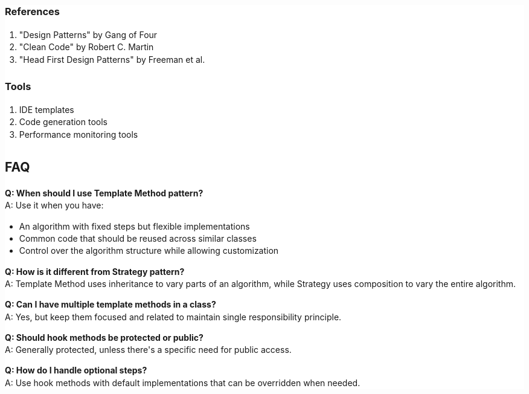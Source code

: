 ### References
1. "Design Patterns" by Gang of Four
2. "Clean Code" by Robert C. Martin
3. "Head First Design Patterns" by Freeman et al.

### Tools
1. IDE templates
2. Code generation tools
3. Performance monitoring tools

## FAQ

**Q: When should I use Template Method pattern?**  
A: Use it when you have:
- An algorithm with fixed steps but flexible implementations
- Common code that should be reused across similar classes
- Control over the algorithm structure while allowing customization

**Q: How is it different from Strategy pattern?**  
A: Template Method uses inheritance to vary parts of an algorithm, while Strategy uses composition to vary the entire algorithm.

**Q: Can I have multiple template methods in a class?**  
A: Yes, but keep them focused and related to maintain single responsibility principle.

**Q: Should hook methods be protected or public?**  
A: Generally protected, unless there's a specific need for public access.

**Q: How do I handle optional steps?**  
A: Use hook methods with default implementations that can be overridden when needed.
